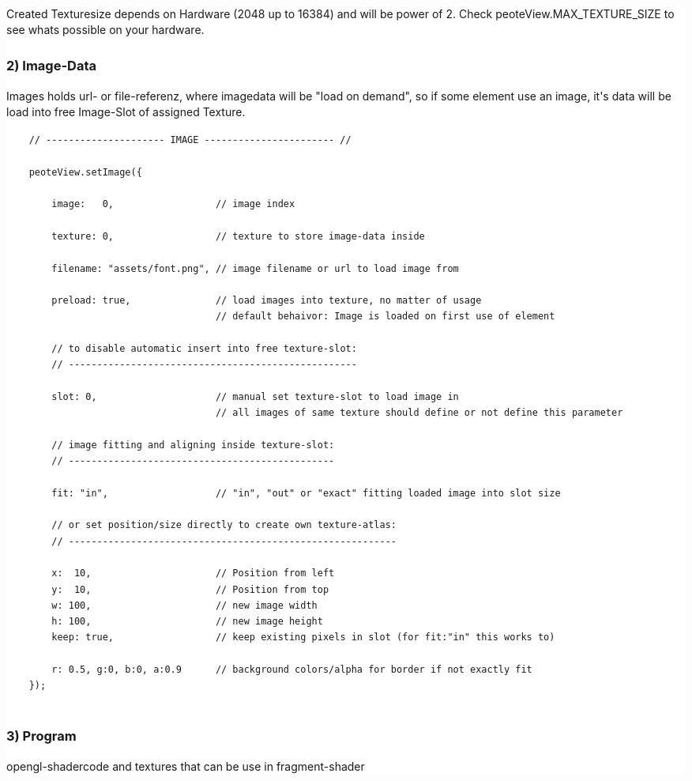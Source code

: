 Created Texturesize depends on Hardware (2048 up to 16384) and will be power of 2.
Check peoteView.MAX_TEXTURE_SIZE to see whats possible on your hardware.



### 2) Image-Data

Images holds url- or file-referenz, where imagedata will be "load on demand", so
if some element use an image, it's data will be load into free Image-Slot of assigned Texture.
```
	// --------------------- IMAGE ----------------------- //
	
	peoteView.setImage({

		image:   0,                  // image index
	                                 
		texture: 0,                  // texture to store image-data inside
                                     
		filename: "assets/font.png", // image filename or url to load image from
                                     
		preload: true,               // load images into texture, no matter of usage 
		                             // default behaivor: Image is loaded on first use of element
		
		// to disable automatic insert into free texture-slot:
		// ---------------------------------------------------
		
		slot: 0,                     // manual set texture-slot to load image in
                                     // all images of same texture should define or not define this parameter
		
		// image fitting and aligning inside texture-slot:
		// -----------------------------------------------
		
		fit: "in",                   // "in", "out" or "exact" fitting loaded image into slot size
		
		// or set position/size directly to create own texture-atlas:
		// ----------------------------------------------------------
		
		x:  10,                      // Position from left
		y:  10,                      // Position from top
		w: 100,                      // new image width
		h: 100,                      // new image height
		keep: true,                  // keep existing pixels in slot (for fit:"in" this works to)
                                     
		r: 0.5, g:0, b:0, a:0.9      // background colors/alpha for border if not exactly fit
	});
	
```



### 3) Program

opengl-shadercode and textures that can be use in fragment-shader
